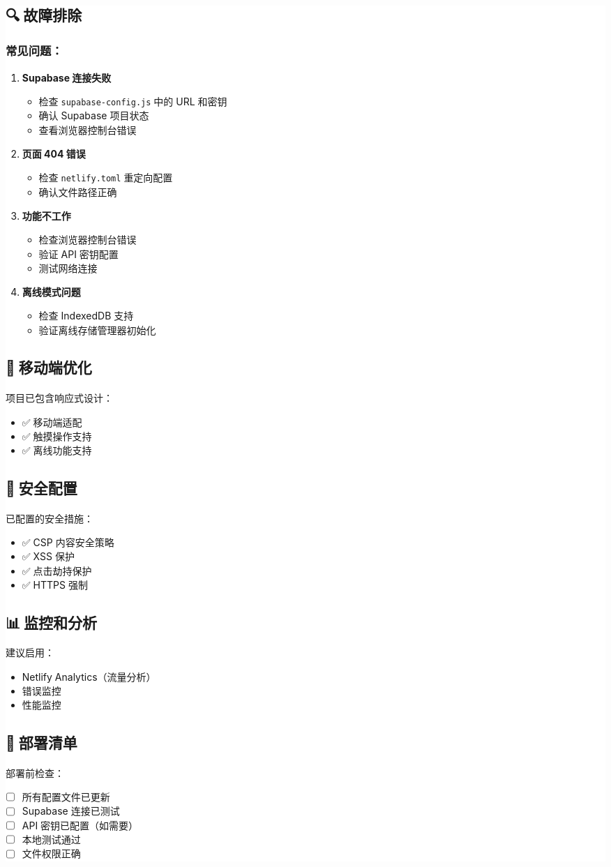 ## 🔍 故障排除

### 常见问题：

1. **Supabase 连接失败**
   - 检查 `supabase-config.js` 中的 URL 和密钥
   - 确认 Supabase 项目状态
   - 查看浏览器控制台错误

2. **页面 404 错误**
   - 检查 `netlify.toml` 重定向配置
   - 确认文件路径正确

3. **功能不工作**
   - 检查浏览器控制台错误
   - 验证 API 密钥配置
   - 测试网络连接

4. **离线模式问题**
   - 检查 IndexedDB 支持
   - 验证离线存储管理器初始化

## 📱 移动端优化

项目已包含响应式设计：
- ✅ 移动端适配
- ✅ 触摸操作支持
- ✅ 离线功能支持

## 🔐 安全配置

已配置的安全措施：
- ✅ CSP 内容安全策略
- ✅ XSS 保护
- ✅ 点击劫持保护
- ✅ HTTPS 强制

## 📊 监控和分析

建议启用：
- Netlify Analytics（流量分析）
- 错误监控
- 性能监控

## 🎯 部署清单

部署前检查：
- [ ] 所有配置文件已更新
- [ ] Supabase 连接已测试
- [ ] API 密钥已配置（如需要）
- [ ] 本地测试通过
- [ ] 文件权限正确
